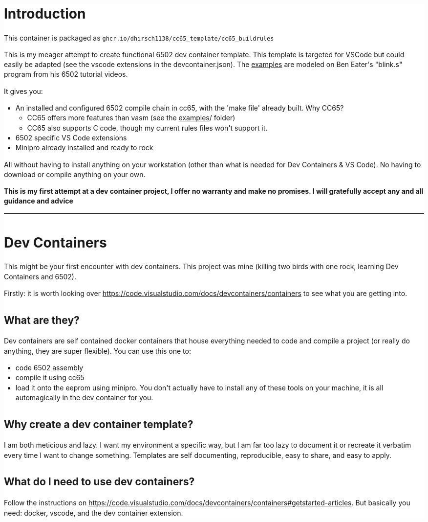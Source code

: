 # Introduction

This container is packaged as `ghcr.io/dhirsch1138/cc65_template/cc65_buildrules`

This is my meager attempt to create functional 6502 dev container template. This template is targeted for VSCode but could easily be adapted (see the vscode extensions in the devcontainer.json). The [examples](#quick-examples) are modeled on Ben Eater's "blink.s" program from his 6502 tutorial videos. 

It gives you:
* An installed and configured 6502 compile chain in cc65, with the 'make file' already built. Why CC65?
  * CC65 offers more features than vasm (see the [examples](#quick-examples)/ folder)
  * CC65 also supports C code, though my current rules files won't support it.
* 6502 specific VS Code extensions
* Minipro already installed and ready to rock

All without having to install anything on your workstation (other than what is needed for Dev Containers & VS Code). No having to download or compile anything on your own.

**This is my first attempt at a dev container project, I offer no warranty and make no promises. I will gratefully accept any and all guidance and advice**

---

# Dev Containers
This might be your first encounter with dev containers. This project was mine (killing two birds with one rock, learning Dev Containers and 6502).

Firstly: it is worth looking over https://code.visualstudio.com/docs/devcontainers/containers to see what you are getting into. 

## What are they? 
Dev containers are self contained docker containers that house everything needed to code and compile a project (or really do anything, they are super flexible). You can use this one to:
 * code 6502 assembly
 * compile it using cc65
 * load it onto the eeprom using minipro.
You don't actually have to install any of these tools on your machine, it is all automagically in the dev container for you.

## Why create a dev container template?
I am both meticious and lazy. I want my environment a specific way, but I am far too lazy to document it or recreate it verbatim every time I want to change something. Templates are self documenting, reproducible, easy to share, and easy to apply.

## What do I need to use dev containers?
Follow the instructions on https://code.visualstudio.com/docs/devcontainers/containers#getstarted-articles. But basically you need: docker, vscode, and the dev container extension. 

